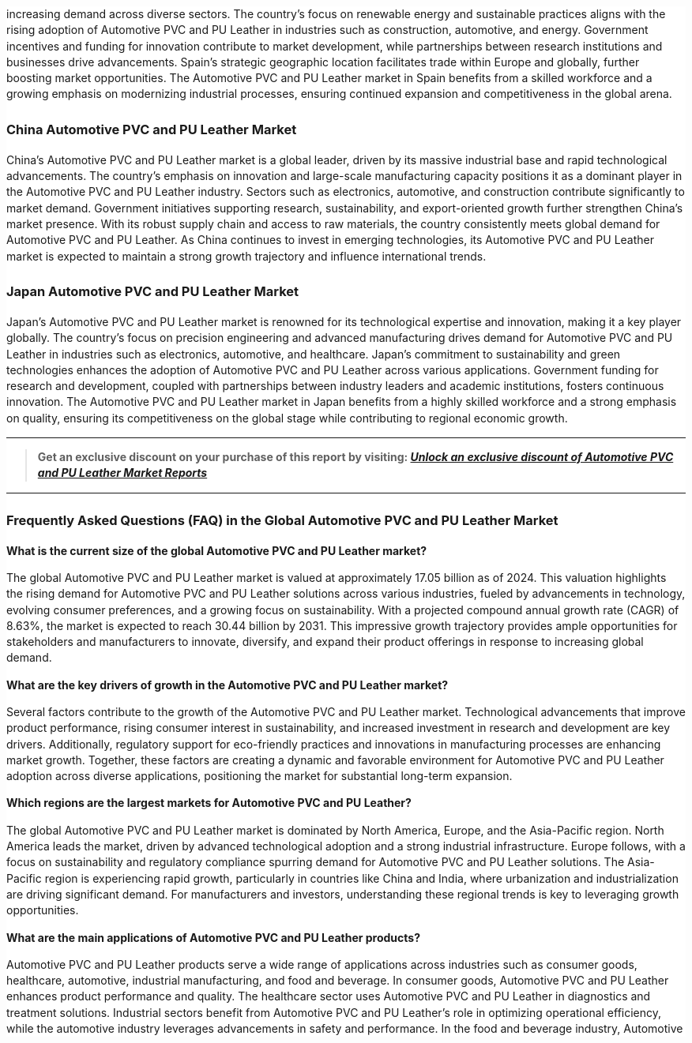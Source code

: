 increasing demand across diverse sectors. The country&rsquo;s focus on renewable energy and sustainable practices aligns with the rising adoption of Automotive PVC and PU Leather in industries such as construction, automotive, and energy. Government incentives and funding for innovation contribute to market development, while partnerships between research institutions and businesses drive advancements. Spain&rsquo;s strategic geographic location facilitates trade within Europe and globally, further boosting market opportunities. The Automotive PVC and PU Leather market in Spain benefits from a skilled workforce and a growing emphasis on modernizing industrial processes, ensuring continued expansion and competitiveness in the global arena.</p><h3>China Automotive PVC and PU Leather Market</h3><p>China&rsquo;s Automotive PVC and PU Leather market is a global leader, driven by its massive industrial base and rapid technological advancements. The country&rsquo;s emphasis on innovation and large-scale manufacturing capacity positions it as a dominant player in the Automotive PVC and PU Leather industry. Sectors such as electronics, automotive, and construction contribute significantly to market demand. Government initiatives supporting research, sustainability, and export-oriented growth further strengthen China&rsquo;s market presence. With its robust supply chain and access to raw materials, the country consistently meets global demand for Automotive PVC and PU Leather. As China continues to invest in emerging technologies, its Automotive PVC and PU Leather market is expected to maintain a strong growth trajectory and influence international trends.</p><h3>Japan Automotive PVC and PU Leather Market</h3><p>Japan&rsquo;s Automotive PVC and PU Leather market is renowned for its technological expertise and innovation, making it a key player globally. The country&rsquo;s focus on precision engineering and advanced manufacturing drives demand for Automotive PVC and PU Leather in industries such as electronics, automotive, and healthcare. Japan&rsquo;s commitment to sustainability and green technologies enhances the adoption of Automotive PVC and PU Leather across various applications. Government funding for research and development, coupled with partnerships between industry leaders and academic institutions, fosters continuous innovation. The Automotive PVC and PU Leather market in Japan benefits from a highly skilled workforce and a strong emphasis on quality, ensuring its competitiveness on the global stage while contributing to regional economic growth.</p><hr /><blockquote><p><strong>Get an exclusive discount on your purchase of this report by visiting: <em><a href="://marketresearchpulse.com/ask-for-discount/75492?utm_source=Github&amp;utm_medium=021">Unlock an exclusive discount of Automotive PVC and PU Leather Market Reports</a></em>&nbsp;</strong></p></blockquote><hr /><h3>Frequently Asked Questions (FAQ) in the Global Automotive PVC and PU Leather Market</h3><p><strong>What is the current size of the global Automotive PVC and PU Leather market?</strong></p><p>The global Automotive PVC and PU Leather market is valued at approximately 17.05 billion as of 2024. This valuation highlights the rising demand for Automotive PVC and PU Leather solutions across various industries, fueled by advancements in technology, evolving consumer preferences, and a growing focus on sustainability. With a projected compound annual growth rate (CAGR) of 8.63%, the market is expected to reach 30.44 billion by 2031. This impressive growth trajectory provides ample opportunities for stakeholders and manufacturers to innovate, diversify, and expand their product offerings in response to increasing global demand.</p><p><strong>What are the key drivers of growth in the Automotive PVC and PU Leather market?</strong></p><p>Several factors contribute to the growth of the Automotive PVC and PU Leather market. Technological advancements that improve product performance, rising consumer interest in sustainability, and increased investment in research and development are key drivers. Additionally, regulatory support for eco-friendly practices and innovations in manufacturing processes are enhancing market growth. Together, these factors are creating a dynamic and favorable environment for Automotive PVC and PU Leather adoption across diverse applications, positioning the market for substantial long-term expansion.</p><p><strong>Which regions are the largest markets for Automotive PVC and PU Leather?</strong></p><p>The global Automotive PVC and PU Leather market is dominated by North America, Europe, and the Asia-Pacific region. North America leads the market, driven by advanced technological adoption and a strong industrial infrastructure. Europe follows, with a focus on sustainability and regulatory compliance spurring demand for Automotive PVC and PU Leather solutions. The Asia-Pacific region is experiencing rapid growth, particularly in countries like China and India, where urbanization and industrialization are driving significant demand. For manufacturers and investors, understanding these regional trends is key to leveraging growth opportunities.</p><p><strong>What are the main applications of Automotive PVC and PU Leather products?</strong></p><p>Automotive PVC and PU Leather products serve a wide range of applications across industries such as consumer goods, healthcare, automotive, industrial manufacturing, and food and beverage. In consumer goods, Automotive PVC and PU Leather enhances product performance and quality. The healthcare sector uses Automotive PVC and PU Leather in diagnostics and treatment solutions. Industrial sectors benefit from Automotive PVC and PU Leather&rsquo;s role in optimizing operational efficiency, while the automotive industry leverages advancements in safety and performance. In the food and beverage industry, Automotive